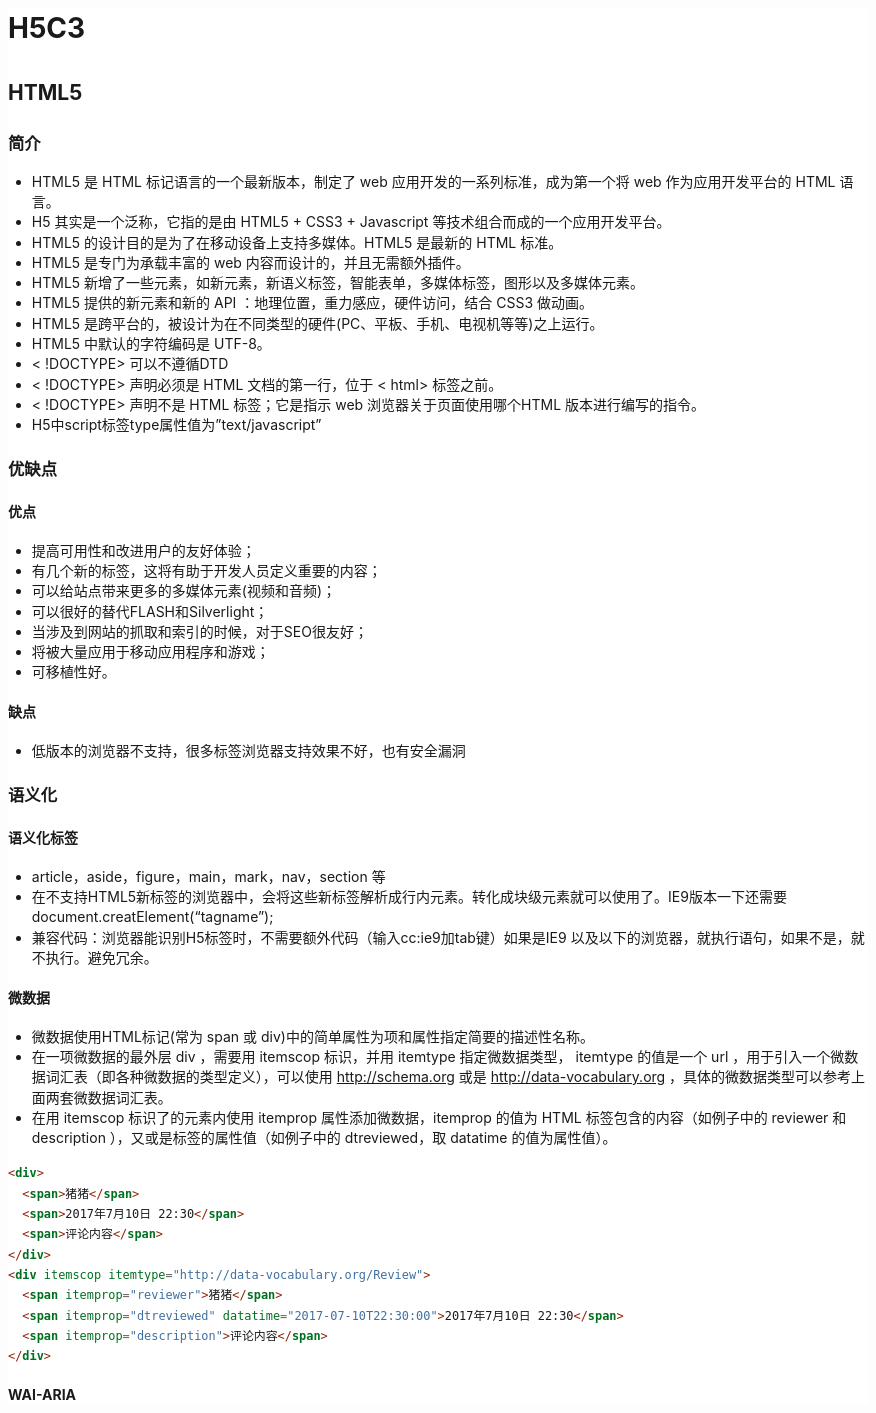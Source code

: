 # H5C3

## HTML5
### 简介

+ HTML5 是 HTML 标记语言的一个最新版本，制定了 web 应用开发的一系列标准，成为第一个将 web 作为应用开发平台的 HTML 语言。
+ H5 其实是一个泛称，它指的是由 HTML5 + CSS3 + Javascript 等技术组合而成的一个应用开发平台。
+ HTML5 的设计目的是为了在移动设备上支持多媒体。HTML5 是最新的 HTML 标准。
+ HTML5 是专门为承载丰富的 web 内容而设计的，并且无需额外插件。
+ HTML5 新增了一些元素，如新元素，新语义标签，智能表单，多媒体标签，图形以及多媒体元素。
+ HTML5 提供的新元素和新的 API ：地理位置，重力感应，硬件访问，结合 CSS3 做动画。
+ HTML5 是跨平台的，被设计为在不同类型的硬件(PC、平板、手机、电视机等等)之上运行。
+ HTML5 中默认的字符编码是 UTF-8。
+ < !DOCTYPE> 可以不遵循DTD
+ < !DOCTYPE> 声明必须是 HTML 文档的第一行，位于 < html> 标签之前。
+ < !DOCTYPE> 声明不是 HTML 标签；它是指示 web 浏览器关于页面使用哪个HTML 版本进行编写的指令。
+ H5中script标签type属性值为”text/javascript”

### 优缺点

#### 优点

* 提高可用性和改进用户的友好体验；
* 有几个新的标签，这将有助于开发人员定义重要的内容；
* 可以给站点带来更多的多媒体元素(视频和音频)；
* 可以很好的替代FLASH和Silverlight；
* 当涉及到网站的抓取和索引的时候，对于SEO很友好；
* 将被大量应用于移动应用程序和游戏；
* 可移植性好。

#### 缺点

* 低版本的浏览器不支持，很多标签浏览器支持效果不好，也有安全漏洞

### 语义化

#### 语义化标签

* article，aside，figure，main，mark，nav，section 等
* 在不支持HTML5新标签的浏览器中，会将这些新标签解析成行内元素。转化成块级元素就可以使用了。IE9版本一下还需要document.creatElement(“tagname”);
* 兼容代码：浏览器能识别H5标签时，不需要额外代码（输入cc:ie9加tab键）如果是IE9 以及以下的浏览器，就执行语句，如果不是，就不执行。避免冗余。

#### 微数据

* 微数据使用HTML标记(常为 span 或 div)中的简单属性为项和属性指定简要的描述性名称。
* 在一项微数据的最外层 div ，需要用 itemscop 标识，并用 itemtype 指定微数据类型， itemtype 的值是一个 url ，用于引入一个微数据词汇表（即各种微数据的类型定义），可以使用 http://schema.org 或是 http://data-vocabulary.org ，具体的微数据类型可以参考上面两套微数据词汇表。
* 在用 itemscop 标识了的元素内使用 itemprop 属性添加微数据，itemprop 的值为 HTML 标签包含的内容（如例子中的 reviewer 和 description ），又或是标签的属性值（如例子中的 dtreviewed，取 datatime 的值为属性值）。
```html
<div>
  <span>猪猪</span>
  <span>2017年7月10日 22:30</span>
  <span>评论内容</span>
</div>
<div itemscop itemtype="http://data-vocabulary.org/Review">
  <span itemprop="reviewer">猪猪</span>
  <span itemprop="dtreviewed" datatime="2017-07-10T22:30:00">2017年7月10日 22:30</span>
  <span itemprop="description">评论内容</span>
</div>
```
#### WAI-ARIA
